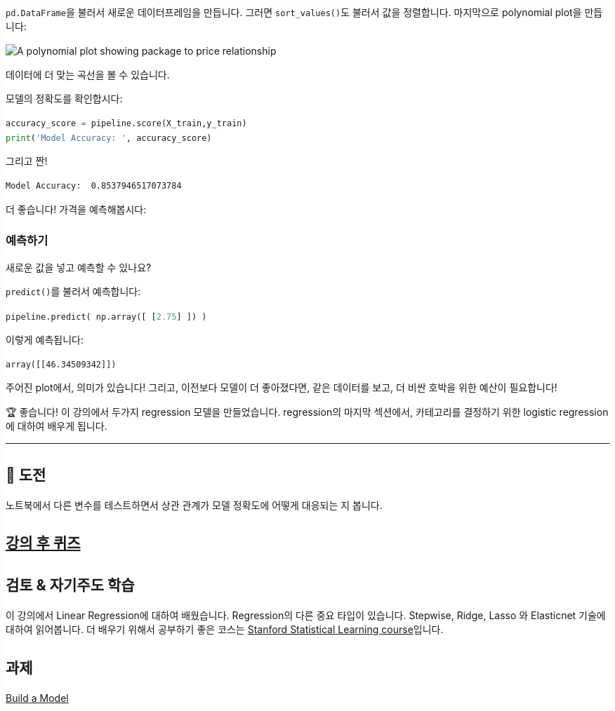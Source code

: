 `pd.DataFrame`을 불러서 새로운 데이터프레임을 만듭니다. 그러면 `sort_values()`도 불러서 값을 정렬합니다. 마지막으로 polynomial plot을 만듭니다:

![A polynomial plot showing package to price relationship](.././images/polynomial.png)

데이터에 더 맞는 곡선을 볼 수 있습니다.

모델의 정확도를 확인합시다:

   ```python
   accuracy_score = pipeline.score(X_train,y_train)
   print('Model Accuracy: ', accuracy_score)
   ```

   그리고 짠!

   ```output
   Model Accuracy:  0.8537946517073784
   ```

더 좋습니다! 가격을 예측해봅시다:

### 예측하기

새로운 값을 넣고 예측할 수 있나요?

`predict()`를 불러서 예측합니다:
 
   ```python
   pipeline.predict( np.array([ [2.75] ]) )
   ```

   이렇게 예측됩니다:

   ```output
   array([[46.34509342]])
   ```

주어진 plot에서, 의미가 있습니다! 그리고, 이전보다 모델이 더 좋아졌다면, 같은 데이터를 보고, 더 비싼 호박을 위한 예산이 필요합니다!

🏆 좋습니다! 이 강의에서 두가지 regression 모델을 만들었습니다. regression의 마지막 섹션에서, 카테고리를 결정하기 위한 logistic regression에 대하여 배우게 됩니다.

---
## 🚀 도전

노트북에서 다른 변수를 테스트하면서 상관 관계가 모델 정확도에 어떻게 대응되는 지 봅니다.

## [강의 후 퀴즈](https://white-water-09ec41f0f.azurestaticapps.net/quiz/14/)

## 검토 & 자기주도 학습

이 강의에서 Linear Regression에 대하여 배웠습니다. Regression의 다른 중요 타입이 있습니다. Stepwise, Ridge, Lasso 와 Elasticnet 기술에 대하여 읽어봅니다. 더 배우기 위해서 공부하기 좋은 코스는 [Stanford Statistical Learning course](https://online.stanford.edu/courses/sohs-ystatslearning-statistical-learning)입니다.

## 과제 

[Build a Model](../assignment.md)